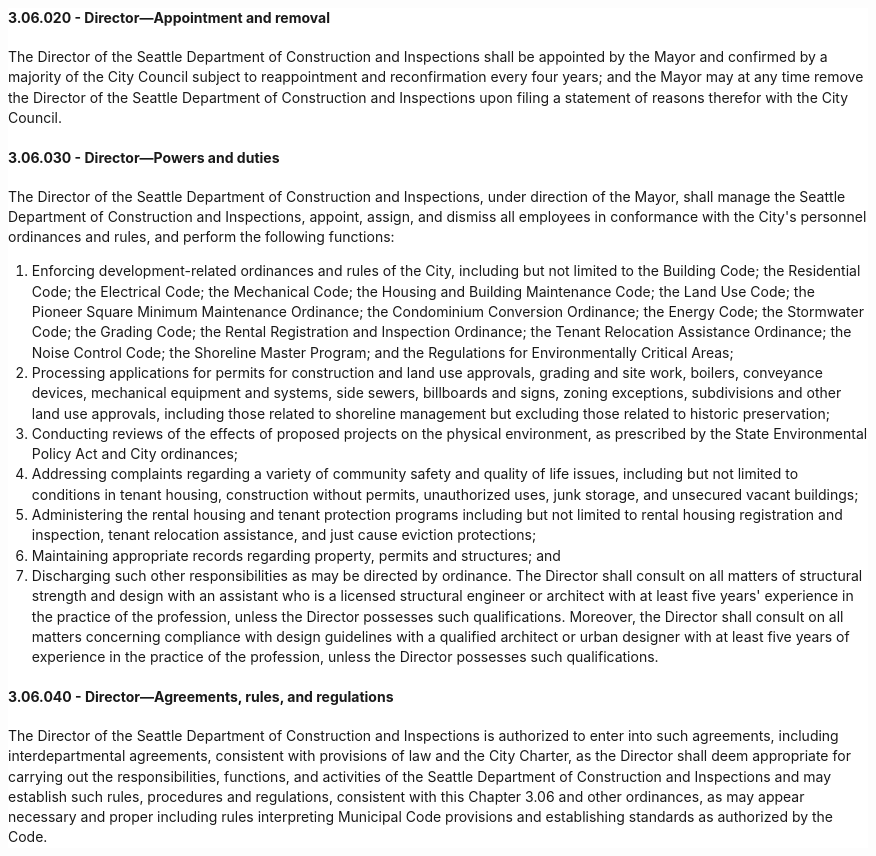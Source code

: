 #### 3.06.020 - Director—Appointment and removal

The Director of the Seattle Department of Construction and Inspections shall be appointed by the Mayor and confirmed by a majority of the City Council subject to reappointment and reconfirmation every four years; and the Mayor may at any time remove the Director of the Seattle Department of Construction and Inspections upon filing a statement of reasons therefor with the City Council.


#### 3.06.030 - Director—Powers and duties

The Director of the Seattle Department of Construction and Inspections, under direction of the Mayor, shall manage the Seattle Department of Construction and Inspections, appoint, assign, and dismiss all employees in conformance with the City's personnel ordinances and rules, and perform the following functions:


1. Enforcing development-related ordinances and rules of the City, including but not limited to the Building Code; the Residential Code; the Electrical Code; the Mechanical Code; the Housing and Building Maintenance Code; the Land Use Code; the Pioneer Square Minimum Maintenance Ordinance; the Condominium Conversion Ordinance; the Energy Code; the Stormwater Code; the Grading Code; the Rental Registration and Inspection Ordinance; the Tenant Relocation Assistance Ordinance; the Noise Control Code; the Shoreline Master Program; and the Regulations for Environmentally Critical Areas;
2. Processing applications for permits for construction and land use approvals, grading and site work, boilers, conveyance devices, mechanical equipment and systems, side sewers, billboards and signs, zoning exceptions, subdivisions and other land use approvals, including those related to shoreline management but excluding those related to historic preservation;
3. Conducting reviews of the effects of proposed projects on the physical environment, as prescribed by the State Environmental Policy Act and City ordinances;
4. Addressing complaints regarding a variety of community safety and quality of life issues, including but not limited to conditions in tenant housing, construction without permits, unauthorized uses, junk storage, and unsecured vacant buildings;
5. Administering the rental housing and tenant protection programs including but not limited to rental housing registration and inspection, tenant relocation assistance, and just cause eviction protections;
6. Maintaining appropriate records regarding property, permits and structures; and
7. Discharging such other responsibilities as may be directed by ordinance.
The Director shall consult on all matters of structural strength and design with an assistant who is a licensed structural engineer or architect with at least five years' experience in the practice of the profession, unless the Director possesses such qualifications. Moreover, the Director shall consult on all matters concerning compliance with design guidelines with a qualified architect or urban designer with at least five years of experience in the practice of the profession, unless the Director possesses such qualifications.


#### 3.06.040 - Director—Agreements, rules, and regulations

The Director of the Seattle Department of Construction and Inspections is authorized to enter into such agreements, including interdepartmental agreements, consistent with provisions of law and the City Charter, as the Director shall deem appropriate for carrying out the responsibilities, functions, and activities of the Seattle Department of Construction and Inspections and may establish such rules, procedures and regulations, consistent with this Chapter 3.06 and other ordinances, as may appear necessary and proper including rules interpreting Municipal Code provisions and establishing standards as authorized by the Code.
